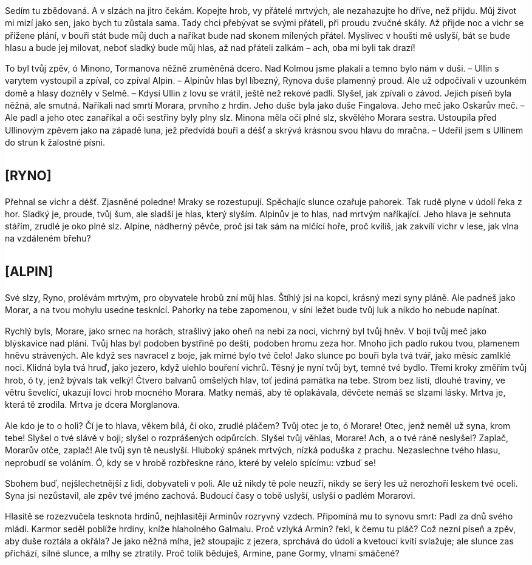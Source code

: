 Sedím tu zbědovaná. A v slzách na jitro čekám. Kopejte hrob, vy přátelé mrtvých, ale nezahazujte ho dříve, než přijdu. Můj život mi mizí jako sen, jako bych tu zůstala sama. Tady chci přebývat se svými přáteli, při proudu zvučné skály. Až přijde noc a vichr se přižene plání, v bouři stát bude můj duch a naříkat bude nad skonem milených přátel. Myslivec v houšti mě uslyší, bát se bude hlasu a bude jej milovat, neboť sladký bude můj hlas, až nad přáteli zalkám – ach, oba mi byli tak drazí!

To byl tvůj zpěv, ó Minono, Tormanova něžně zruměněná dcero. Nad Kolmou jsme plakali a temno bylo nám v duši. – Ullin s varytem vystoupil a zpíval, co zpíval Alpin. – Alpinův hlas byl líbezný, Rynova duše plamenný proud. Ale už odpočívali v uzounkém domě a hlasy dozněly v Selmě. – Kdysi Ullin z lovu se vrátil, ještě než rekové padli. Slyšel, jak zpívali o závod. Jejich píseň byla něžná, ale smutná. Naříkali nad smrtí Morara, prvního z hrdin. Jeho duše byla jako duše Fingalova. Jeho meč jako Oskarův meč. – Ale padl a jeho otec zanaříkal a oči sestřiny byly plny slz. Minona měla oči plné slz, skvělého Morara sestra. Ustoupila před Ullinovým zpěvem jako na západě luna, jež předvídá bouři a déšť a skrývá krásnou svou hlavu do mračna. – Udeřil jsem s Ullinem do strun k žalostné písni.

## \[RYNO\]

Přehnal se vichr a déšť. Zjasněné poledne! Mraky se rozestupují. Spěchajíc slunce ozařuje pahorek. Tak rudě plyne v údolí řeka z hor. Sladký je, proude, tvůj šum, ale sladší je hlas, který slyším. Alpinův je to hlas, nad mrtvým naříkající. Jeho hlava je sehnuta stářím, zrudlé je oko plné slz. Alpine, nádherný pěvče, proč jsi tak sám na mlčící hoře, proč kvílíš, jak zakvílí vichr v lese, jak vlna na vzdáleném břehu?

## \[ALPIN\]

Své slzy, Ryno, prolévám mrtvým, pro obyvatele hrobů zní můj hlas. Štíhlý jsi na kopci, krásný mezi syny pláně. Ale padneš jako Morar, a na tvou mohylu usedne tesknící. Pahorky na tebe zapomenou, v síni ležet bude tvůj luk a nikdo ho nebude napínat.

Rychlý byls, Morare, jako srnec na horách, strašlivý jako oheň na nebi za noci, vichrný byl tvůj hněv. V boji tvůj meč jako blýskavice nad plání. Tvůj hlas byl podoben bystřině po dešti, podoben hromu zeza hor. Mnoho jich padlo rukou tvou, plamenem hněvu strávených. Ale když ses navracel z boje, jak mírné bylo tvé čelo! Jako slunce po bouři byla tvá tvář, jako měsíc zamlklé noci. Klidná byla tvá hruď, jako jezero, když ulehlo bouření vichrů. Těsný je nyní tvůj byt, temné tvé bydlo. Třemi kroky změřím tvůj hrob, ó ty, jenž bývals tak velký! Čtvero balvanů omšelých hlav, toť jediná památka na tebe. Strom bez listí, dlouhé traviny, ve větru ševelící, ukazují lovci hrob mocného Morara. Matky nemáš, aby tě oplakávala, děvčete nemáš se slzami lásky. Mrtva je, která tě zrodila. Mrtva je dcera Morglanova.

Ale kdo je to o holi? Čí je to hlava, věkem bílá, čí oko, zrudlé pláčem? Tvůj otec je to, ó Morare! Otec, jenž neměl už syna, krom tebe! Slyšel o tvé slávě v boji; slyšel o rozprášených odpůrcích. Slyšel tvůj věhlas, Morare! Ach, a o tvé ráně neslyšel? Zaplač, Morarův otče, zaplač! Ale tvůj syn tě neuslyší. Hluboký spánek mrtvých, nízká poduška z prachu. Nezaslechne tvého hlasu, neprobudí se voláním. Ó, kdy se v hrobě rozbřeskne ráno, které by velelo spícímu: vzbuď se!

Sbohem buď, nejšlechetnější z lidí, dobyvateli v poli. Ale už nikdy tě pole neuzří, nikdy se šerý les už nerozhoří leskem tvé oceli. Syna jsi nezůstavil, ale zpěv tvé jméno zachová. Budoucí časy o tobě uslyší, uslyší o padlém Morarovi.

Hlasitě se rozezvučela tesknota hrdinů, nejhlasitěji Arminův rozryvný vzdech. Připomíná mu to synovu smrt: Padl za dnů svého mládí. Karmor seděl poblíže hrdiny, kníže hlaholného Galmalu. Proč vzlyká Armin? řekl, k čemu tu pláč? Což nezní píseň a zpěv, aby duše roztála a okřála? Je jako něžná mlha, jež stoupajíc z jezera, sprchává do údolí a kvetoucí kvítí svlažuje; ale slunce zas přichází, silné slunce, a mlhy se ztratily. Proč tolik běduješ, Armine, pane Gormy, vlnami smáčené?
